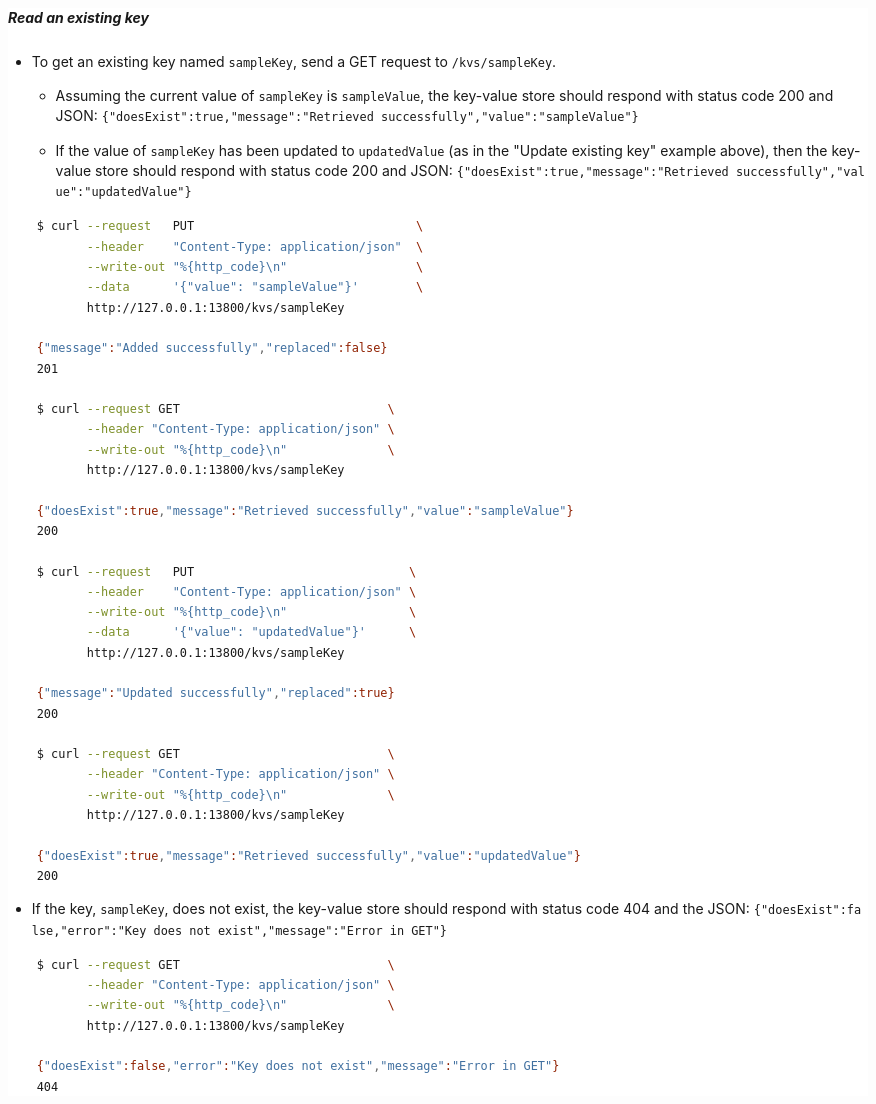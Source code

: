 
##### Read an existing key

- To get an existing key named `sampleKey`, send a GET request to `/kvs/sampleKey`.

    - Assuming the current value of `sampleKey` is `sampleValue`, the key-value store should
      respond with status code 200 and JSON:
      `{"doesExist":true,"message":"Retrieved successfully","value":"sampleValue"}`

    - If the value of `sampleKey` has been updated to `updatedValue` (as in the "Update existing
      key" example above), then the key-value store should respond with status code 200 and JSON:
      `{"doesExist":true,"message":"Retrieved successfully","value":"updatedValue"}`

```bash
    $ curl --request   PUT                               \
           --header    "Content-Type: application/json"  \
           --write-out "%{http_code}\n"                  \
           --data      '{"value": "sampleValue"}'        \
           http://127.0.0.1:13800/kvs/sampleKey

    {"message":"Added successfully","replaced":false}
    201

    $ curl --request GET                             \
           --header "Content-Type: application/json" \
           --write-out "%{http_code}\n"              \
           http://127.0.0.1:13800/kvs/sampleKey

    {"doesExist":true,"message":"Retrieved successfully","value":"sampleValue"}
    200

    $ curl --request   PUT                              \
           --header    "Content-Type: application/json" \
           --write-out "%{http_code}\n"                 \
           --data      '{"value": "updatedValue"}'      \
           http://127.0.0.1:13800/kvs/sampleKey

    {"message":"Updated successfully","replaced":true}
    200

    $ curl --request GET                             \
           --header "Content-Type: application/json" \
           --write-out "%{http_code}\n"              \
           http://127.0.0.1:13800/kvs/sampleKey

    {"doesExist":true,"message":"Retrieved successfully","value":"updatedValue"}
    200
```

- If the key, `sampleKey`, does not exist, the key-value store should respond with status code 404
  and the JSON: `{"doesExist":false,"error":"Key does not exist","message":"Error in GET"}`

```bash
    $ curl --request GET                             \
           --header "Content-Type: application/json" \
           --write-out "%{http_code}\n"              \
           http://127.0.0.1:13800/kvs/sampleKey

    {"doesExist":false,"error":"Key does not exist","message":"Error in GET"}
    404
```
